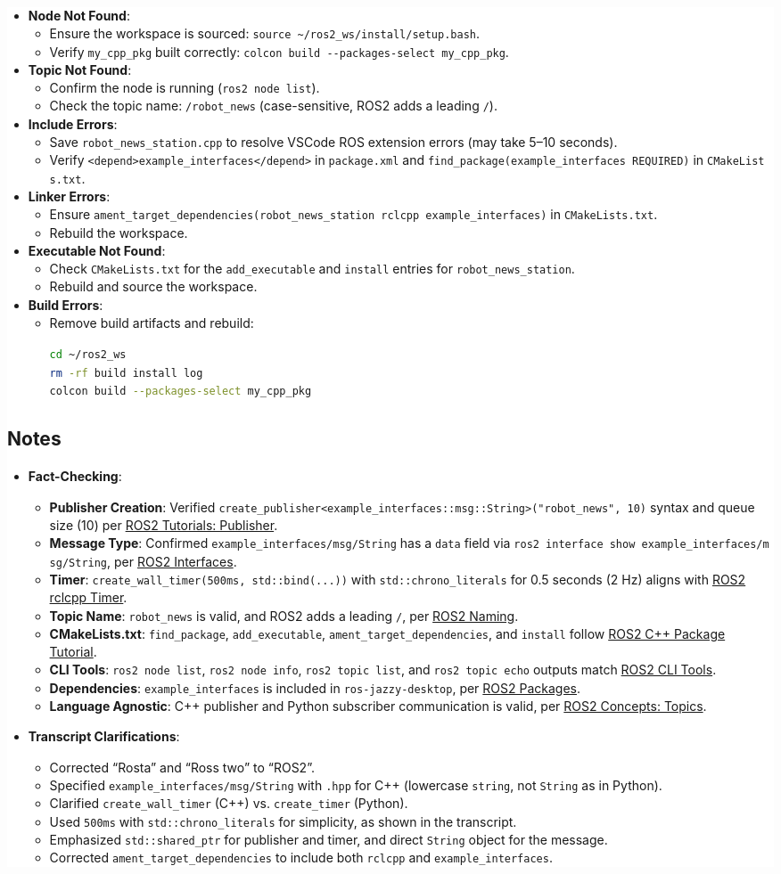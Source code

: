- **Node Not Found**:
  - Ensure the workspace is sourced: `source ~/ros2_ws/install/setup.bash`.
  - Verify `my_cpp_pkg` built correctly: `colcon build --packages-select my_cpp_pkg`.
- **Topic Not Found**:
  - Confirm the node is running (`ros2 node list`).
  - Check the topic name: `/robot_news` (case-sensitive, ROS2 adds a leading `/`).
- **Include Errors**:
  - Save `robot_news_station.cpp` to resolve VSCode ROS extension errors (may take 5–10 seconds).
  - Verify `<depend>example_interfaces</depend>` in `package.xml` and `find_package(example_interfaces REQUIRED)` in `CMakeLists.txt`.
- **Linker Errors**:
  - Ensure `ament_target_dependencies(robot_news_station rclcpp example_interfaces)` in `CMakeLists.txt`.
  - Rebuild the workspace.
- **Executable Not Found**:
  - Check `CMakeLists.txt` for the `add_executable` and `install` entries for `robot_news_station`.
  - Rebuild and source the workspace.
- **Build Errors**:
  - Remove build artifacts and rebuild:
    ```bash
    cd ~/ros2_ws
    rm -rf build install log
    colcon build --packages-select my_cpp_pkg
    ```

## Notes

- **Fact-Checking**:
  - **Publisher Creation**: Verified `create_publisher<example_interfaces::msg::String>("robot_news", 10)` syntax and queue size (10) per [ROS2 Tutorials: Publisher](https://docs.ros.org/en/jazzy/Tutorials/Beginner-Client-Libraries/Writing-A-Simple-Publisher-and-Subscriber-CPP.html).
  - **Message Type**: Confirmed `example_interfaces/msg/String` has a `data` field via `ros2 interface show example_interfaces/msg/String`, per [ROS2 Interfaces](https://docs.ros.org/en/jazzy/Concepts/About-Interfaces.html).
  - **Timer**: `create_wall_timer(500ms, std::bind(...))` with `std::chrono_literals` for 0.5 seconds (2 Hz) aligns with [ROS2 rclcpp Timer](https://docs.ros.org/en/jazzy/Tutorials/Beginner-Client-Libraries/Writing-A-Simple-Publisher-and-Subscriber-CPP.html).
  - **Topic Name**: `robot_news` is valid, and ROS2 adds a leading `/`, per [ROS2 Naming](https://design.ros2.org/articles/topic_and_service_names.html).
  - **CMakeLists.txt**: `find_package`, `add_executable`, `ament_target_dependencies`, and `install` follow [ROS2 C++ Package Tutorial](https://docs.ros.org/en/jazzy/Tutorials/Beginner-Client-Libraries/Creating-Your-First-ROS2-Package.html).
  - **CLI Tools**: `ros2 node list`, `ros2 node info`, `ros2 topic list`, and `ros2 topic echo` outputs match [ROS2 CLI Tools](https://docs.ros.org/en/jazzy/Tutorials/Beginner-CLI-Tools/Understanding-ROS2-Nodes.html).
  - **Dependencies**: `example_interfaces` is included in `ros-jazzy-desktop`, per [ROS2 Packages](https://docs.ros.org/en/jazzy/Installation.html).
  - **Language Agnostic**: C++ publisher and Python subscriber communication is valid, per [ROS2 Concepts: Topics](https://docs.ros.org/en/jazzy/Concepts/About-Topics.html).

- **Transcript Clarifications**:
  - Corrected “Rosta” and “Ross two” to “ROS2”.
  - Specified `example_interfaces/msg/String` with `.hpp` for C++ (lowercase `string`, not `String` as in Python).
  - Clarified `create_wall_timer` (C++) vs. `create_timer` (Python).
  - Used `500ms` with `std::chrono_literals` for simplicity, as shown in the transcript.
  - Emphasized `std::shared_ptr` for publisher and timer, and direct `String` object for the message.
  - Corrected `ament_target_dependencies` to include both `rclcpp` and `example_interfaces`.
